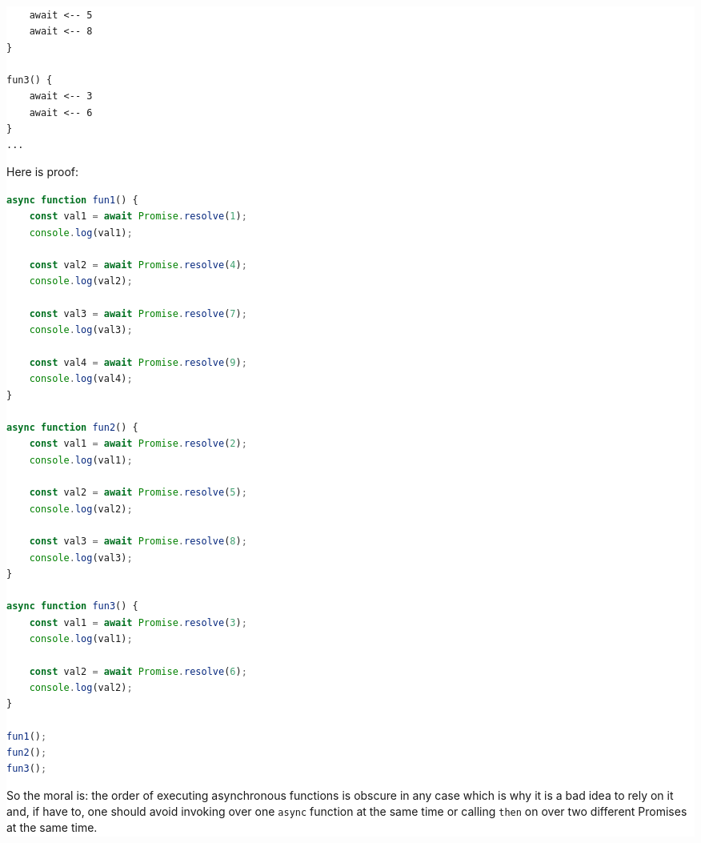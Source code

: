 ```
    await <-- 5
    await <-- 8
}

fun3() {
    await <-- 3
    await <-- 6
}
...
```

Here is proof:
```javascript
async function fun1() {
    const val1 = await Promise.resolve(1);
    console.log(val1);

    const val2 = await Promise.resolve(4);
    console.log(val2);

    const val3 = await Promise.resolve(7);
    console.log(val3);

    const val4 = await Promise.resolve(9);
    console.log(val4);
}

async function fun2() {
    const val1 = await Promise.resolve(2);
    console.log(val1);

    const val2 = await Promise.resolve(5);
    console.log(val2);

    const val3 = await Promise.resolve(8);
    console.log(val3);
}

async function fun3() {
    const val1 = await Promise.resolve(3);
    console.log(val1);

    const val2 = await Promise.resolve(6);
    console.log(val2);
}

fun1();
fun2();
fun3();
```

So the moral is: the order of executing asynchronous functions is obscure in any case which is why
it is a bad idea to rely on it and, if have to, one should avoid invoking over one `async` function
at the same time or calling `then` on over two different Promises at the same time.
